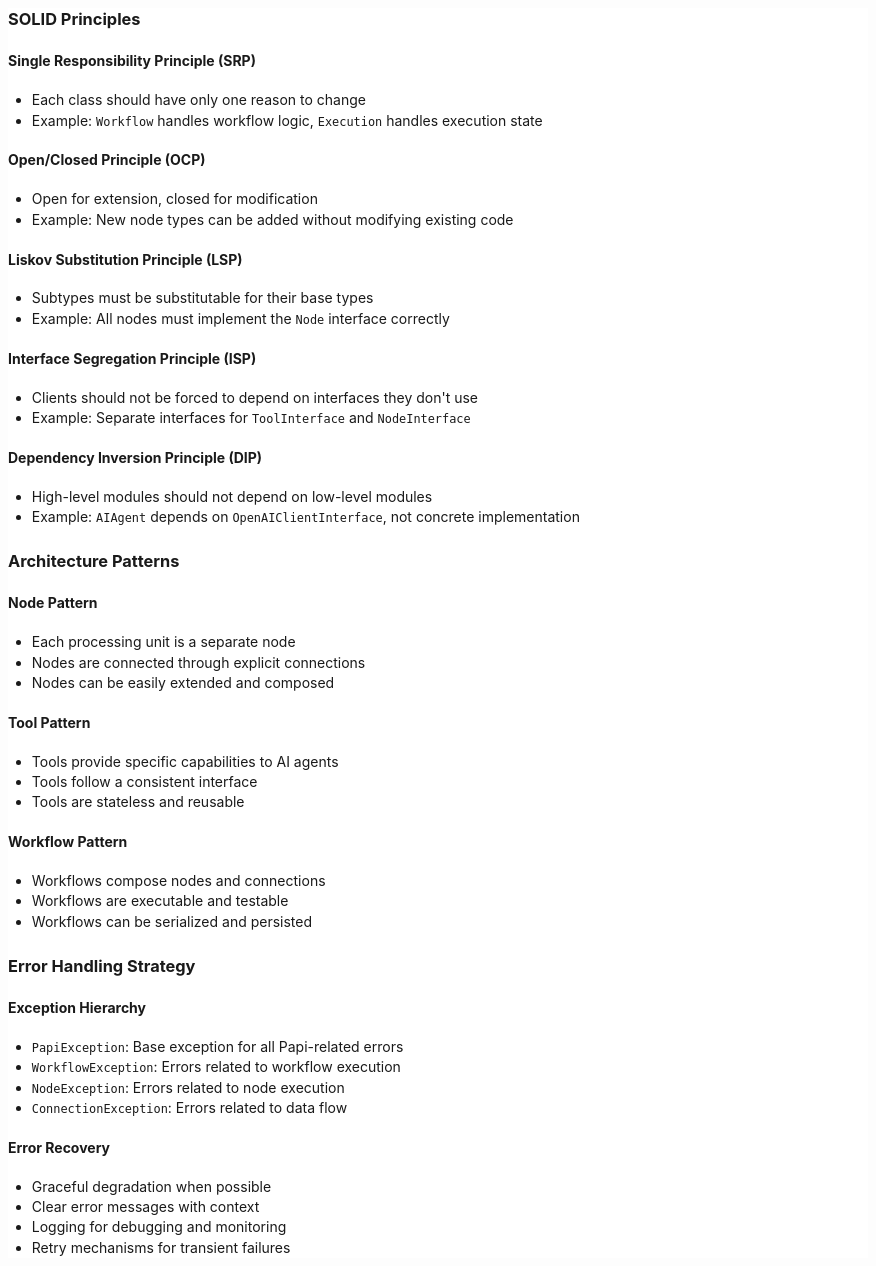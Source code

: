 ### SOLID Principles

#### Single Responsibility Principle (SRP)
- Each class should have only one reason to change
- Example: `Workflow` handles workflow logic, `Execution` handles execution state

#### Open/Closed Principle (OCP)
- Open for extension, closed for modification
- Example: New node types can be added without modifying existing code

#### Liskov Substitution Principle (LSP)
- Subtypes must be substitutable for their base types
- Example: All nodes must implement the `Node` interface correctly

#### Interface Segregation Principle (ISP)
- Clients should not be forced to depend on interfaces they don't use
- Example: Separate interfaces for `ToolInterface` and `NodeInterface`

#### Dependency Inversion Principle (DIP)
- High-level modules should not depend on low-level modules
- Example: `AIAgent` depends on `OpenAIClientInterface`, not concrete implementation

### Architecture Patterns

#### Node Pattern
- Each processing unit is a separate node
- Nodes are connected through explicit connections
- Nodes can be easily extended and composed

#### Tool Pattern
- Tools provide specific capabilities to AI agents
- Tools follow a consistent interface
- Tools are stateless and reusable

#### Workflow Pattern
- Workflows compose nodes and connections
- Workflows are executable and testable
- Workflows can be serialized and persisted

### Error Handling Strategy

#### Exception Hierarchy
- `PapiException`: Base exception for all Papi-related errors
- `WorkflowException`: Errors related to workflow execution
- `NodeException`: Errors related to node execution
- `ConnectionException`: Errors related to data flow

#### Error Recovery
- Graceful degradation when possible
- Clear error messages with context
- Logging for debugging and monitoring
- Retry mechanisms for transient failures
